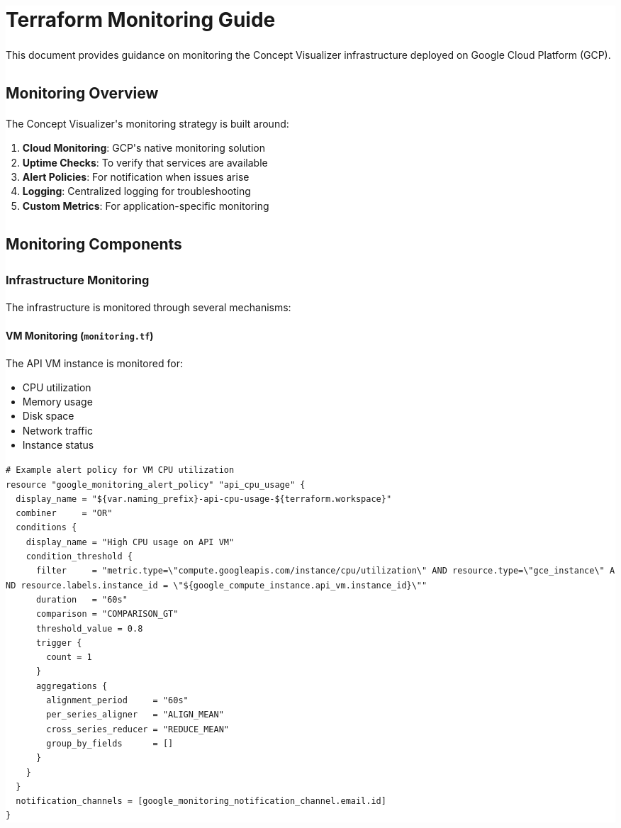 # Terraform Monitoring Guide

This document provides guidance on monitoring the Concept Visualizer infrastructure deployed on Google Cloud Platform (GCP).

## Monitoring Overview

The Concept Visualizer's monitoring strategy is built around:

1. **Cloud Monitoring**: GCP's native monitoring solution
2. **Uptime Checks**: To verify that services are available
3. **Alert Policies**: For notification when issues arise
4. **Logging**: Centralized logging for troubleshooting
5. **Custom Metrics**: For application-specific monitoring

## Monitoring Components

### Infrastructure Monitoring

The infrastructure is monitored through several mechanisms:

#### VM Monitoring (`monitoring.tf`)

The API VM instance is monitored for:

- CPU utilization
- Memory usage
- Disk space
- Network traffic
- Instance status

```hcl
# Example alert policy for VM CPU utilization
resource "google_monitoring_alert_policy" "api_cpu_usage" {
  display_name = "${var.naming_prefix}-api-cpu-usage-${terraform.workspace}"
  combiner     = "OR"
  conditions {
    display_name = "High CPU usage on API VM"
    condition_threshold {
      filter     = "metric.type=\"compute.googleapis.com/instance/cpu/utilization\" AND resource.type=\"gce_instance\" AND resource.labels.instance_id = \"${google_compute_instance.api_vm.instance_id}\""
      duration   = "60s"
      comparison = "COMPARISON_GT"
      threshold_value = 0.8
      trigger {
        count = 1
      }
      aggregations {
        alignment_period     = "60s"
        per_series_aligner   = "ALIGN_MEAN"
        cross_series_reducer = "REDUCE_MEAN"
        group_by_fields      = []
      }
    }
  }
  notification_channels = [google_monitoring_notification_channel.email.id]
}
```
